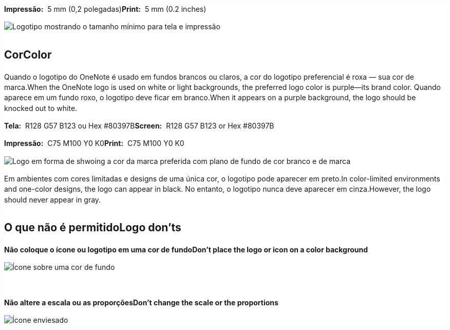 <span data-ttu-id="d67ba-126">**Impressão:**&nbsp;&nbsp;5 mm (0,2 polegadas)</span><span class="sxs-lookup"><span data-stu-id="d67ba-126">**Print:**&nbsp;&nbsp;5 mm (0.2 inches)</span></span> 

![Logotipo mostrando o tamanho mínimo para tela e impressão](images/onenotelogominsize.png)


<a name="color"></a>

## <a name="color"></a><span data-ttu-id="d67ba-128">Cor</span><span class="sxs-lookup"><span data-stu-id="d67ba-128">Color</span></span>

<span data-ttu-id="d67ba-129">Quando o logotipo do OneNote é usado em fundos brancos ou claros, a cor do logotipo preferencial é roxa &mdash; sua cor de marca.</span><span class="sxs-lookup"><span data-stu-id="d67ba-129">When the OneNote logo is used on white or light backgrounds, the preferred logo color is purple&mdash;its brand color.</span></span> <span data-ttu-id="d67ba-130">Quando aparece em um fundo roxo, o logotipo deve ficar em branco.</span><span class="sxs-lookup"><span data-stu-id="d67ba-130">When it appears on a purple background, the logo should be knocked out to white.</span></span>

<span data-ttu-id="d67ba-131">**Tela:**&nbsp;&nbsp;R128 G57 B123 ou Hex #80397B</span><span class="sxs-lookup"><span data-stu-id="d67ba-131">**Screen:**&nbsp;&nbsp;R128 G57 B123 or Hex #80397B</span></span>

<span data-ttu-id="d67ba-132">**Impressão:**&nbsp;&nbsp;C75 M100 Y0 K0</span><span class="sxs-lookup"><span data-stu-id="d67ba-132">**Print:**&nbsp;&nbsp;C75 M100 Y0 K0</span></span> 

  ![Logo em forma de shwoing a cor da marca preferida com plano de fundo de cor branco e de marca](images/onenotelogobgs.png)
 
<span data-ttu-id="d67ba-134">Em ambientes com cores limitadas e designs de uma única cor, o logotipo pode aparecer em preto.</span><span class="sxs-lookup"><span data-stu-id="d67ba-134">In color-limited environments and one-color designs, the logo can appear in black.</span></span> <span data-ttu-id="d67ba-135">No entanto, o logotipo nunca deve aparecer em cinza.</span><span class="sxs-lookup"><span data-stu-id="d67ba-135">However, the logo should never appear in gray.</span></span>


<a name="do-nots"></a>

## <a name="logo-donts"></a><span data-ttu-id="d67ba-136">O que não é permitido</span><span class="sxs-lookup"><span data-stu-id="d67ba-136">Logo don’ts</span></span>

<span data-ttu-id="d67ba-137">**Não coloque o ícone ou logotipo em uma cor de fundo**</span><span class="sxs-lookup"><span data-stu-id="d67ba-137">**Don’t place the logo or icon on a color background**</span></span> 

![Ícone sobre uma cor de fundo](images/onenotelogodonts1.png)

<br/>

<span data-ttu-id="d67ba-139">**Não altere a escala ou as proporções**</span><span class="sxs-lookup"><span data-stu-id="d67ba-139">**Don’t change the scale or the proportions**</span></span>

![Ícone enviesado](images/onenotelogodonts2.png)
